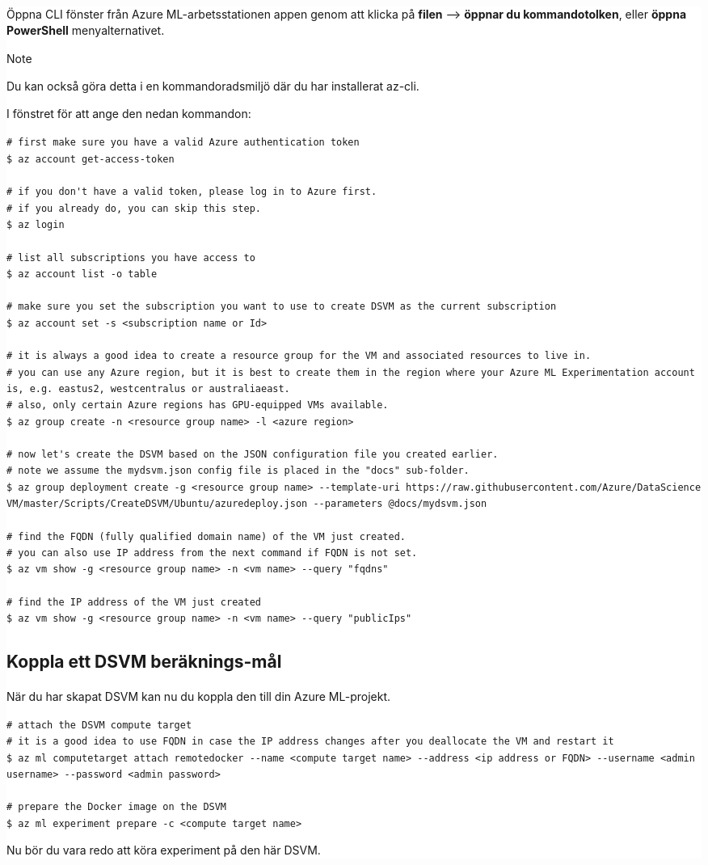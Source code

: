 Öppna CLI fönster från Azure ML-arbetsstationen appen genom att klicka på **filen** --> **öppnar du kommandotolken**, eller **öppna PowerShell** menyalternativet. 

>[!NOTE]
>Du kan också göra detta i en kommandoradsmiljö där du har installerat az-cli.

I fönstret för att ange den nedan kommandon:

```azurecli
# first make sure you have a valid Azure authentication token
$ az account get-access-token

# if you don't have a valid token, please log in to Azure first. 
# if you already do, you can skip this step.
$ az login

# list all subscriptions you have access to
$ az account list -o table

# make sure you set the subscription you want to use to create DSVM as the current subscription
$ az account set -s <subscription name or Id>

# it is always a good idea to create a resource group for the VM and associated resources to live in.
# you can use any Azure region, but it is best to create them in the region where your Azure ML Experimentation account is, e.g. eastus2, westcentralus or australiaeast.
# also, only certain Azure regions has GPU-equipped VMs available.
$ az group create -n <resource group name> -l <azure region>

# now let's create the DSVM based on the JSON configuration file you created earlier.
# note we assume the mydsvm.json config file is placed in the "docs" sub-folder.
$ az group deployment create -g <resource group name> --template-uri https://raw.githubusercontent.com/Azure/DataScienceVM/master/Scripts/CreateDSVM/Ubuntu/azuredeploy.json --parameters @docs/mydsvm.json

# find the FQDN (fully qualified domain name) of the VM just created. 
# you can also use IP address from the next command if FQDN is not set.
$ az vm show -g <resource group name> -n <vm name> --query "fqdns"

# find the IP address of the VM just created
$ az vm show -g <resource group name> -n <vm name> --query "publicIps"
```
## <a name="attach-a-dsvm-compute-target"></a>Koppla ett DSVM beräknings-mål
När du har skapat DSVM kan nu du koppla den till din Azure ML-projekt.

```azurecli
# attach the DSVM compute target
# it is a good idea to use FQDN in case the IP address changes after you deallocate the VM and restart it
$ az ml computetarget attach remotedocker --name <compute target name> --address <ip address or FQDN> --username <admin username> --password <admin password> 

# prepare the Docker image on the DSVM 
$ az ml experiment prepare -c <compute target name>
```
Nu bör du vara redo att köra experiment på den här DSVM.
